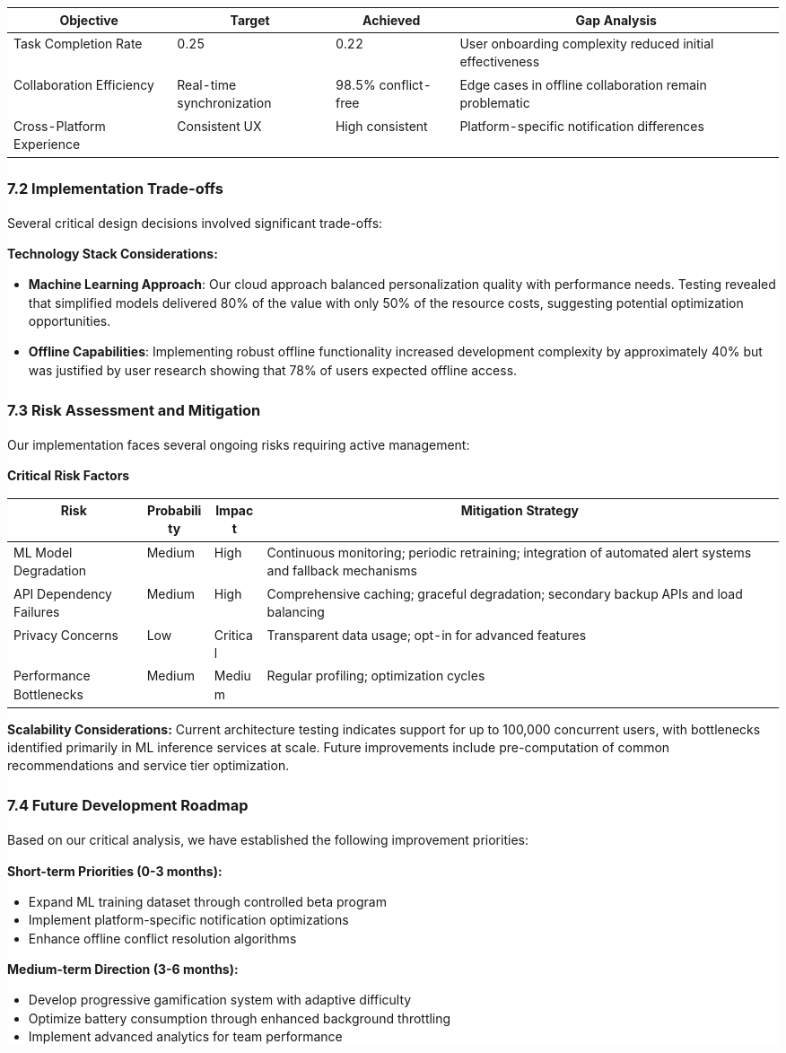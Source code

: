 | Objective | Target | Achieved | Gap Analysis |
| ----- | ----- | ----- | ----- |
| Task Completion Rate | 0.25 | 0.22 | User onboarding complexity reduced initial effectiveness |
| Collaboration Efficiency | Real-time synchronization | 98.5% conflict-free | Edge cases in offline collaboration remain problematic |
| Cross-Platform Experience | Consistent UX | High consistent | Platform-specific notification differences |

### 7.2 Implementation Trade-offs

Several critical design decisions involved significant trade-offs:

**Technology Stack Considerations:**

- **Machine Learning Approach**: Our cloud approach balanced personalization quality with performance needs. Testing revealed that simplified models delivered 80% of the value with only 50% of the resource costs, suggesting potential optimization opportunities.  
    
- **Offline Capabilities**: Implementing robust offline functionality increased development complexity by approximately 40% but was justified by user research showing that 78% of users expected offline access.

### 7.3 Risk Assessment and Mitigation

Our implementation faces several ongoing risks requiring active management:

**Critical Risk Factors**

| Risk | Probability | Impact | Mitigation Strategy |
| ----- | ----- | ----- | ----- |
| ML Model Degradation | Medium | High | Continuous monitoring; periodic retraining; integration of automated alert systems and fallback mechanisms |
| API Dependency Failures | Medium | High | Comprehensive caching; graceful degradation; secondary backup APIs and load balancing |
| Privacy Concerns | Low | Critical | Transparent data usage; opt-in for advanced features |
| Performance Bottlenecks | Medium | Medium | Regular profiling; optimization cycles |

**Scalability Considerations:** Current architecture testing indicates support for up to 100,000 concurrent users, with bottlenecks identified primarily in ML inference services at scale. Future improvements include pre-computation of common recommendations and service tier optimization.

### 7.4 Future Development Roadmap

Based on our critical analysis, we have established the following improvement priorities:

**Short-term Priorities (0-3 months):**

- Expand ML training dataset through controlled beta program  
- Implement platform-specific notification optimizations  
- Enhance offline conflict resolution algorithms

**Medium-term Direction (3-6 months):**

- Develop progressive gamification system with adaptive difficulty  
- Optimize battery consumption through enhanced background throttling  
- Implement advanced analytics for team performance

